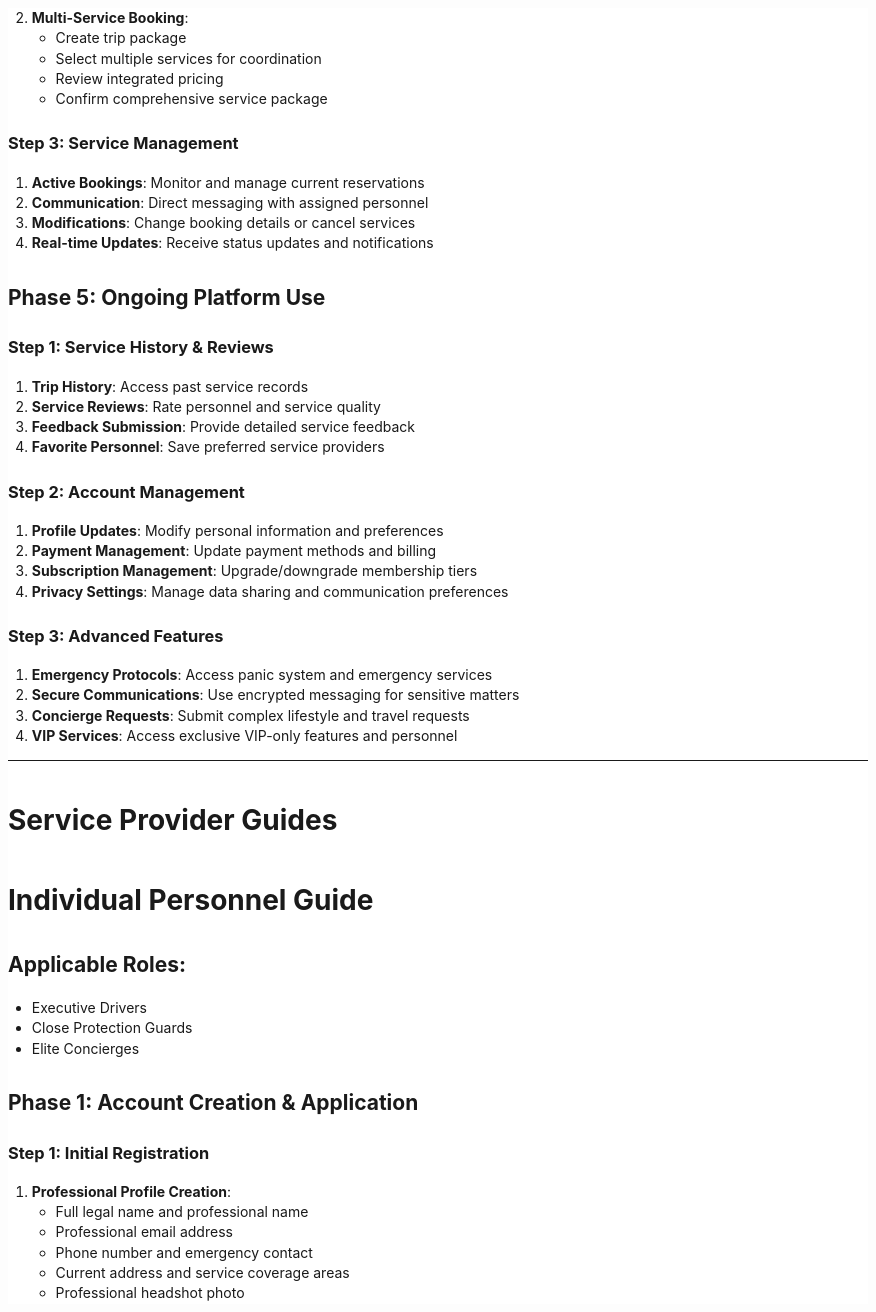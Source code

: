 2. **Multi-Service Booking**:
   - Create trip package
   - Select multiple services for coordination
   - Review integrated pricing
   - Confirm comprehensive service package

### Step 3: Service Management
1. **Active Bookings**: Monitor and manage current reservations
2. **Communication**: Direct messaging with assigned personnel
3. **Modifications**: Change booking details or cancel services
4. **Real-time Updates**: Receive status updates and notifications

## Phase 5: Ongoing Platform Use

### Step 1: Service History & Reviews
1. **Trip History**: Access past service records
2. **Service Reviews**: Rate personnel and service quality
3. **Feedback Submission**: Provide detailed service feedback
4. **Favorite Personnel**: Save preferred service providers

### Step 2: Account Management
1. **Profile Updates**: Modify personal information and preferences
2. **Payment Management**: Update payment methods and billing
3. **Subscription Management**: Upgrade/downgrade membership tiers
4. **Privacy Settings**: Manage data sharing and communication preferences

### Step 3: Advanced Features
1. **Emergency Protocols**: Access panic system and emergency services
2. **Secure Communications**: Use encrypted messaging for sensitive matters
3. **Concierge Requests**: Submit complex lifestyle and travel requests
4. **VIP Services**: Access exclusive VIP-only features and personnel

---

# Service Provider Guides

# Individual Personnel Guide

## Applicable Roles:
- Executive Drivers
- Close Protection Guards
- Elite Concierges

## Phase 1: Account Creation & Application

### Step 1: Initial Registration
1. **Professional Profile Creation**:
   - Full legal name and professional name
   - Professional email address
   - Phone number and emergency contact
   - Current address and service coverage areas
   - Professional headshot photo
